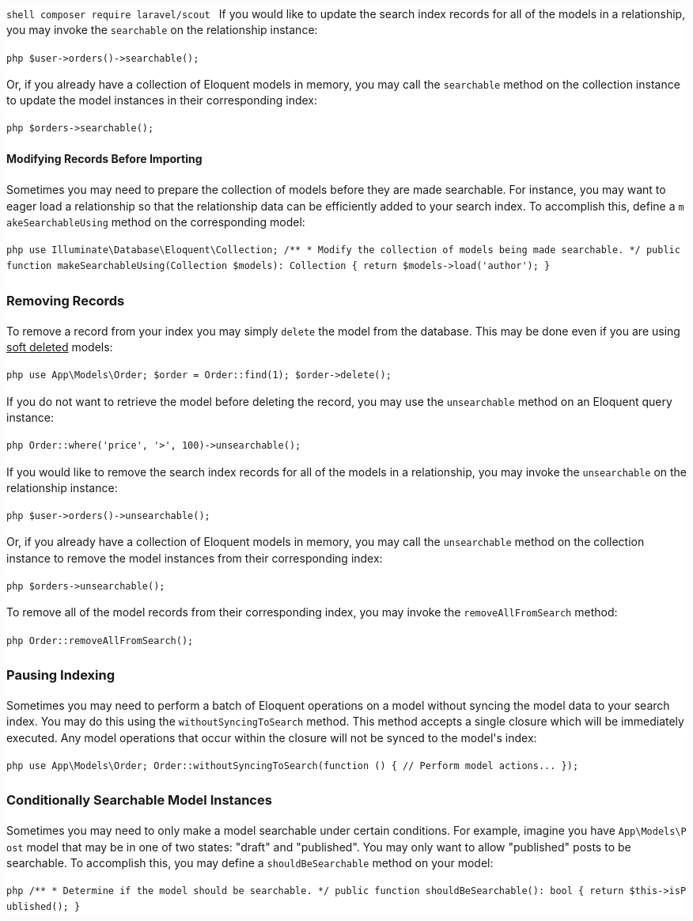 ```shell composer require laravel/scout ``` 
If you would like to update the search index records for all of the models in a relationship, you may invoke the `searchable` on the relationship instance:

```php $user->orders()->searchable(); ``` 

Or, if you already have a collection of Eloquent models in memory, you may call the `searchable` method on the collection instance to update the model instances in their corresponding index:

```php $orders->searchable(); ``` 

#### Modifying Records Before Importing

Sometimes you may need to prepare the collection of models before they are made searchable. For instance, you may want to eager load a relationship so that the relationship data can be efficiently added to your search index. To accomplish this, define a `makeSearchableUsing` method on the corresponding model:

```php use Illuminate\Database\Eloquent\Collection; /** * Modify the collection of models being made searchable. */ public function makeSearchableUsing(Collection $models): Collection { return $models->load('author'); } ``` 

### Removing Records

To remove a record from your index you may simply `delete` the model from the database. This may be done even if you are using [soft deleted](/docs/12.x/eloquent#soft-deleting) models:

```php use App\Models\Order; $order = Order::find(1); $order->delete(); ``` 

If you do not want to retrieve the model before deleting the record, you may use the `unsearchable` method on an Eloquent query instance:

```php Order::where('price', '>', 100)->unsearchable(); ``` 

If you would like to remove the search index records for all of the models in a relationship, you may invoke the `unsearchable` on the relationship instance:

```php $user->orders()->unsearchable(); ``` 

Or, if you already have a collection of Eloquent models in memory, you may call the `unsearchable` method on the collection instance to remove the model instances from their corresponding index:

```php $orders->unsearchable(); ``` 

To remove all of the model records from their corresponding index, you may invoke the `removeAllFromSearch` method:

```php Order::removeAllFromSearch(); ``` 

### Pausing Indexing

Sometimes you may need to perform a batch of Eloquent operations on a model without syncing the model data to your search index. You may do this using the `withoutSyncingToSearch` method. This method accepts a single closure which will be immediately executed. Any model operations that occur within the closure will not be synced to the model's index:

```php use App\Models\Order; Order::withoutSyncingToSearch(function () { // Perform model actions... }); ``` 

### Conditionally Searchable Model Instances

Sometimes you may need to only make a model searchable under certain conditions. For example, imagine you have `App\Models\Post` model that may be in one of two states: "draft" and "published". You may only want to allow "published" posts to be searchable. To accomplish this, you may define a `shouldBeSearchable` method on your model:

```php /** * Determine if the model should be searchable. */ public function shouldBeSearchable(): bool { return $this->isPublished(); } ``` 

```
